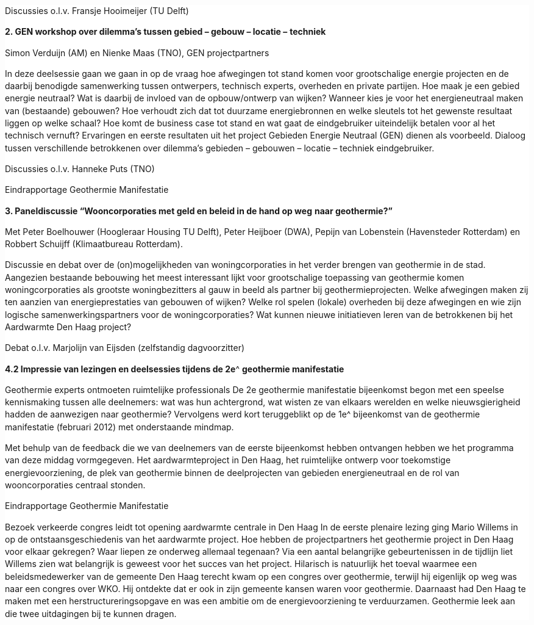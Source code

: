  Discussies o.l.v. Fransje Hooimeijer (TU Delft) 

**2. GEN workshop over dilemma’s tussen gebied – gebouw – locatie –**     **techniek** 

 Simon Verduijn (AM) en Nienke Maas (TNO), GEN projectpartners 

 In deze deelsessie gaan we gaan in op de vraag hoe afwegingen tot stand komen voor grootschalige energie projecten en de daarbij benodigde samenwerking tussen ontwerpers, technisch experts, overheden en private partijen. Hoe maak je een gebied energie neutraal? Wat is daarbij de invloed van de opbouw/ontwerp van wijken? Wanneer kies je voor het energieneutraal maken van (bestaande) gebouwen? Hoe verhoudt zich dat tot duurzame energiebronnen en welke sleutels tot het gewenste resultaat liggen op welke schaal? Hoe komt de business case tot stand en wat gaat de eindgebruiker uiteindelijk betalen voor al het technisch vernuft? Ervaringen en eerste resultaten uit het project Gebieden Energie Neutraal (GEN) dienen als voorbeeld. Dialoog tussen verschillende betrokkenen over dilemma’s gebieden – gebouwen – locatie – techniek eindgebruiker. 

 Discussies o.l.v. Hanneke Puts (TNO) 


Eindrapportage Geothermie Manifestatie 

**3. Paneldiscussie “Wooncorporaties met geld en beleid in de hand op weg**     **naar geothermie?”** 

 Met Peter Boelhouwer (Hoogleraar Housing TU Delft), Peter Heijboer (DWA), Pepijn van Lobenstein (Havensteder Rotterdam) en Robbert Schuijff (Klimaatbureau Rotterdam). 

 Discussie en debat over de (on)mogelijkheden van woningcorporaties in het verder brengen van geothermie in de stad. Aangezien bestaande bebouwing het meest interessant lijkt voor grootschalige toepassing van geothermie komen woningcorporaties als grootste woningbezitters al gauw in beeld als partner bij geothermieprojecten. Welke afwegingen maken zij ten aanzien van energieprestaties van gebouwen of wijken? Welke rol spelen (lokale) overheden bij deze afwegingen en wie zijn logische samenwerkingspartners voor de woningcorporaties? Wat kunnen nieuwe initiatieven leren van de betrokkenen bij het Aardwarmte Den Haag project? 

 Debat o.l.v. Marjolijn van Eijsden (zelfstandig dagvoorzitter) 

**4.2 Impressie van lezingen en deelsessies tijdens de 2e**^ **geothermie manifestatie** 

 Geothermie experts ontmoeten ruimtelijke professionals De 2e geothermie manifestatie bijeenkomst begon met een speelse kennismaking tussen alle deelnemers: wat was hun achtergrond, wat wisten ze van elkaars werelden en welke nieuwsgierigheid hadden de aanwezigen naar geothermie? Vervolgens werd kort teruggeblikt op de 1e^ bijeenkomst van de geothermie manifestatie (februari 2012) met onderstaande mindmap. 

 Met behulp van de feedback die we van deelnemers van de eerste bijeenkomst hebben ontvangen hebben we het programma van deze middag vormgegeven. Het aardwarmteproject in Den Haag, het ruimtelijke ontwerp voor toekomstige energievoorziening, de plek van geothermie binnen de deelprojecten van gebieden energieneutraal en de rol van wooncorporaties centraal stonden. 


Eindrapportage Geothermie Manifestatie 

 Bezoek verkeerde congres leidt tot opening aardwarmte centrale in Den Haag In de eerste plenaire lezing ging Mario Willems in op de ontstaansgeschiedenis van het aardwarmte project. Hoe hebben de projectpartners het geothermie project in Den Haag voor elkaar gekregen? Waar liepen ze onderweg allemaal tegenaan? Via een aantal belangrijke gebeurtenissen in de tijdlijn liet Willems zien wat belangrijk is geweest voor het succes van het project. Hilarisch is natuurlijk het toeval waarmee een beleidsmedewerker van de gemeente Den Haag terecht kwam op een congres over geothermie, terwijl hij eigenlijk op weg was naar een congres over WKO. Hij ontdekte dat er ook in zijn gemeente kansen waren voor geothermie. Daarnaast had Den Haag te maken met een herstructureringsopgave en was een ambitie om de energievoorziening te verduurzamen. Geothermie leek aan die twee uitdagingen bij te kunnen dragen. 
